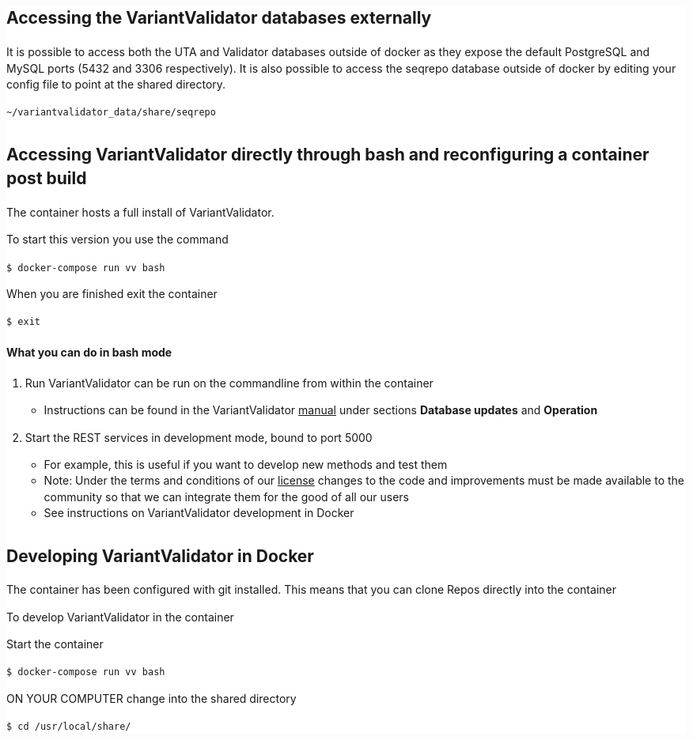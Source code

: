 ## Accessing the VariantValidator databases externally
It is possible to access both the UTA and Validator databases outside of docker as they expose the
 default PostgreSQL and MySQL ports (5432 and 3306 respectively). It is also possible to 
 access the seqrepo database outside of docker by editing your config file to point at the shared directory.
 
```
~/variantvalidator_data/share/seqrepo
```
 

## Accessing VariantValidator directly through bash and reconfiguring a container post build
The container hosts a full install of VariantValidator. 

To start this version you use the command

```bash
$ docker-compose run vv bash
```

When you are finished exit the container

```bash
$ exit
```

#### What you can do in bash mode

1. Run VariantValidator can be run on the commandline from within the container
    - Instructions can be found in the VariantValidator [manual](https://github.com/openvar/variantValidator/blob/master/docs/MANUAL.md) under sections **Database updates** and **Operation**
    
2. Start the REST services in development mode, bound to port 5000 
    - For example, this is useful if you want to develop new methods and test them
    - Note: Under the terms and conditions of our [license](https://github.com/openvar/rest_variantValidator/blob/master/LICENSE.txt) changes to the code and improvements must be made available to the community so that we can integrate them for the good of all our users 
    - See instructions on VariantValidator development in Docker 


## Developing VariantValidator in Docker
The container has been configured with git installed. This means that you can clone Repos directly into the container

To develop VariantValidator in the container

Start the container 

```bash
$ docker-compose run vv bash
```

ON YOUR COMPUTER change into the shared directory

```bash
$ cd /usr/local/share/

```
